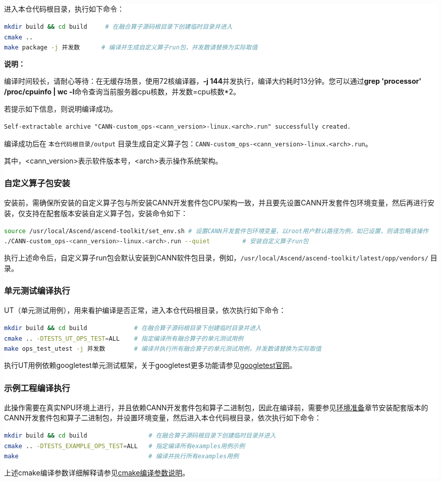 进入本仓代码根目录，执行如下命令：

  ```bash
  mkdir build && cd build     # 在融合算子源码根目录下创建临时目录并进入
  cmake ..
  make package -j 并发数      # 编译并生成自定义算子run包，并发数请替换为实际取值
  ```

**说明：**

编译时间较长，请耐心等待：在无缓存场景，使用72核编译器，**-j 144**并发执行，编译大约耗时13分钟。您可以通过**grep 'processor' /proc/cpuinfo | wc -l**命令查询当前服务器cpu核数，并发数=cpu核数*2。

若提示如下信息，则说明编译成功。

  ```
  Self-extractable archive "CANN-custom_ops-<cann_version>-linux.<arch>.run" successfully created.
  ```

编译成功后在 `本仓代码根目录/output` 目录生成自定义算子包：`CANN-custom_ops-<cann_version>-linux.<arch>.run`。

其中，\<cann_version>表示软件版本号，\<arch>表示操作系统架构。

### 自定义算子包安装<a name="2"></a>

安装前，需确保所安装的自定义算子包与所安装CANN开发套件包CPU架构一致，并且要先设置CANN开发套件包环境变量，然后再进行安装，仅支持在配套版本安装自定义算子包，安装命令如下：

  ```bash
  source /usr/local/Ascend/ascend-toolkit/set_env.sh # 设置CANN开发套件包环境变量，以root用户默认路径为例，如已设置，则请忽略该操作
  ./CANN-custom_ops-<cann_version>-linux.<arch>.run --quiet         # 安装自定义算子run包
  ```

执行上述命令后，自定义算子run包会默认安装到CANN软件包目录，例如，`/usr/local/Ascend/ascend-toolkit/latest/opp/vendors/` 目录。

### 单元测试编译执行

UT（单元测试用例），用来看护编译是否正常，进入本仓代码根目录，依次执行如下命令：

  ```bash
  mkdir build && cd build             # 在融合算子源码根目录下创建临时目录并进入
  cmake .. -DTESTS_UT_OPS_TEST=ALL    # 指定编译所有融合算子的单元测试用例
  make ops_test_utest -j 并发数        # 编译并执行所有融合算子的单元测试用例，并发数请替换为实际取值
  ```

执行UT用例依赖googletest单元测试框架，关于googletest更多功能请参见[googletest官网](https://google.github.io/googletest/advanced.html#running-a-subset-of-the-tests)。

### 示例工程编译执行

此操作需要在真实NPU环境上进行，并且依赖CANN开发套件包和算子二进制包，因此在编译前，需要参见[环境准备](#1)章节安装配套版本的CANN开发套件包和算子二进制包，并设置环境变量，然后进入本仓代码根目录，依次执行如下命令：

  ```bash
  mkdir build && cd build                 # 在融合算子源码根目录下创建临时目录并进入
  cmake .. -DTESTS_EXAMPLE_OPS_TEST=ALL   # 指定编译所有examples用例示例
  make                                    # 编译并执行所有examples用例
  ```

上述cmake编译参数详细解释请参见[cmake编译参数说明](./docs/common/cmake编译参数说明.md)。
